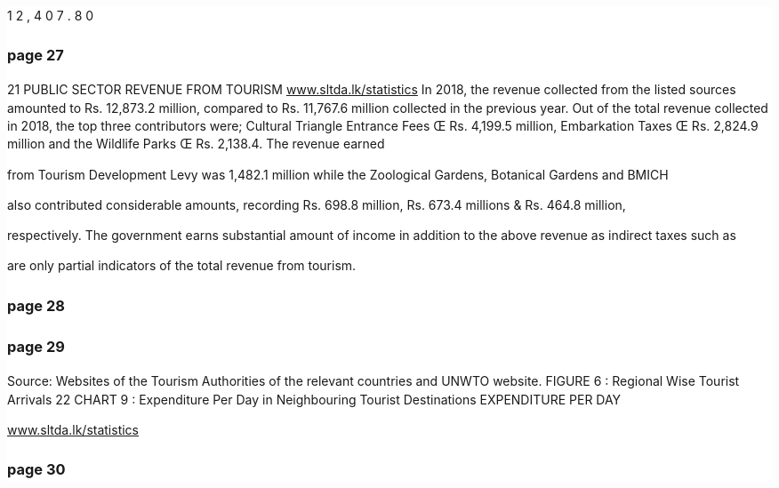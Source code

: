 1
2
,
4
0
7
.
8
0
 
 

### page 27
21
PUBLIC SECTOR REVENUE FROM TOURISM 
www.sltda.lk/statistics
In 2018, the revenue collected from the listed sources amounted to Rs. 12,873.2 million, compared to Rs. 11,767.6 
million collected in the previous year. 
Out of the total revenue collected in 2018, the top three contributors were; Cultural Triangle Entrance Fees Œ 
Rs. 4,199.5 million, Embarkation Taxes Œ Rs. 2,824.9 million and the Wildlife Parks Œ Rs. 2,138.4. The revenue earned 

from Tourism Development Levy  was 1,482.1 million while the Zoological Gardens, Botanical Gardens and BMICH 

also contributed considerable amounts, recording Rs. 698.8 million, Rs. 673.4 millions & Rs. 464.8 million, 

respectively.
The government earns substantial amount of income in addition to the above revenue as indirect taxes such as 

are only partial indicators of the total revenue from tourism.

### page 28

### page 29
Source: Websites of the Tourism Authorities of 
the relevant countries and UNWTO website.
FIGURE 6
: 
Regional Wise Tourist Arrivals
22
CHART 9
: 
Expenditure Per Day in Neighbouring Tourist Destinations
EXPENDITURE PER DAY 
 
 

 

 
www.sltda.lk/statistics

### page 30
